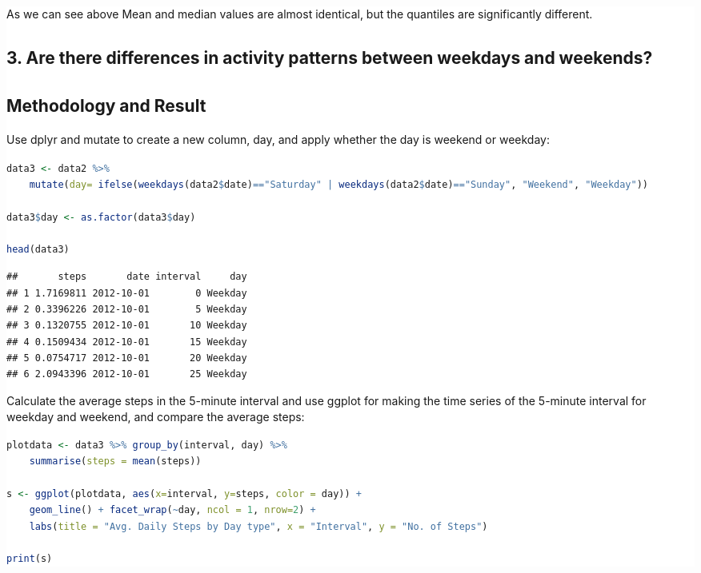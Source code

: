 As we can see above Mean and median values are almost identical, but the quantiles are significantly different.

## 3. Are there differences in activity patterns between weekdays and weekends?

## Methodology and Result

Use dplyr and mutate to create a new column, day, and apply whether the day is weekend or weekday:


```r
data3 <- data2 %>% 
    mutate(day= ifelse(weekdays(data2$date)=="Saturday" | weekdays(data2$date)=="Sunday", "Weekend", "Weekday"))

data3$day <- as.factor(data3$day)

head(data3)
```

```
##       steps       date interval     day
## 1 1.7169811 2012-10-01        0 Weekday
## 2 0.3396226 2012-10-01        5 Weekday
## 3 0.1320755 2012-10-01       10 Weekday
## 4 0.1509434 2012-10-01       15 Weekday
## 5 0.0754717 2012-10-01       20 Weekday
## 6 2.0943396 2012-10-01       25 Weekday
```


Calculate the average steps in the 5-minute interval and use ggplot for making the time series of the 5-minute interval for weekday and weekend, and compare the average steps:



```r
plotdata <- data3 %>% group_by(interval, day) %>% 
    summarise(steps = mean(steps))

s <- ggplot(plotdata, aes(x=interval, y=steps, color = day)) +
    geom_line() + facet_wrap(~day, ncol = 1, nrow=2) + 
    labs(title = "Avg. Daily Steps by Day type", x = "Interval", y = "No. of Steps") 

print(s)
```
